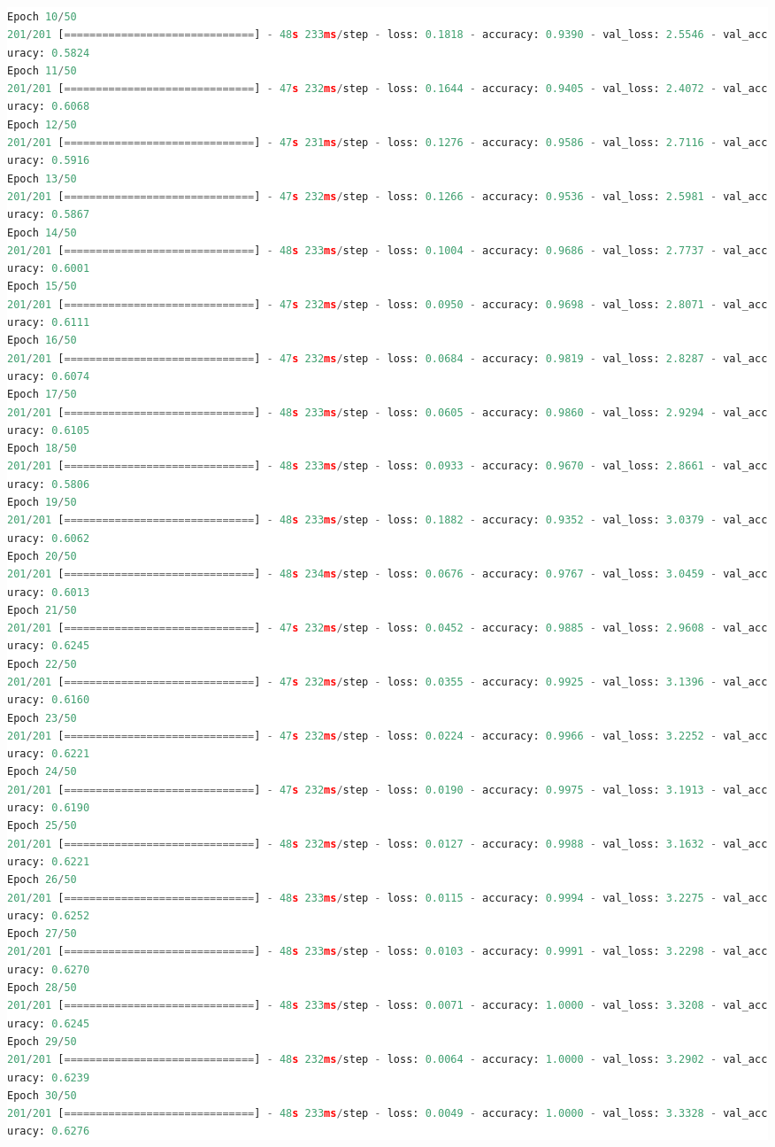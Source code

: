 ```py
Epoch 10/50
201/201 [==============================] - 48s 233ms/step - loss: 0.1818 - accuracy: 0.9390 - val_loss: 2.5546 - val_accuracy: 0.5824
Epoch 11/50
201/201 [==============================] - 47s 232ms/step - loss: 0.1644 - accuracy: 0.9405 - val_loss: 2.4072 - val_accuracy: 0.6068
Epoch 12/50
201/201 [==============================] - 47s 231ms/step - loss: 0.1276 - accuracy: 0.9586 - val_loss: 2.7116 - val_accuracy: 0.5916
Epoch 13/50
201/201 [==============================] - 47s 232ms/step - loss: 0.1266 - accuracy: 0.9536 - val_loss: 2.5981 - val_accuracy: 0.5867
Epoch 14/50
201/201 [==============================] - 48s 233ms/step - loss: 0.1004 - accuracy: 0.9686 - val_loss: 2.7737 - val_accuracy: 0.6001
Epoch 15/50
201/201 [==============================] - 47s 232ms/step - loss: 0.0950 - accuracy: 0.9698 - val_loss: 2.8071 - val_accuracy: 0.6111
Epoch 16/50
201/201 [==============================] - 47s 232ms/step - loss: 0.0684 - accuracy: 0.9819 - val_loss: 2.8287 - val_accuracy: 0.6074
Epoch 17/50
201/201 [==============================] - 48s 233ms/step - loss: 0.0605 - accuracy: 0.9860 - val_loss: 2.9294 - val_accuracy: 0.6105
Epoch 18/50
201/201 [==============================] - 48s 233ms/step - loss: 0.0933 - accuracy: 0.9670 - val_loss: 2.8661 - val_accuracy: 0.5806
Epoch 19/50
201/201 [==============================] - 48s 233ms/step - loss: 0.1882 - accuracy: 0.9352 - val_loss: 3.0379 - val_accuracy: 0.6062
Epoch 20/50
201/201 [==============================] - 48s 234ms/step - loss: 0.0676 - accuracy: 0.9767 - val_loss: 3.0459 - val_accuracy: 0.6013
Epoch 21/50
201/201 [==============================] - 47s 232ms/step - loss: 0.0452 - accuracy: 0.9885 - val_loss: 2.9608 - val_accuracy: 0.6245
Epoch 22/50
201/201 [==============================] - 47s 232ms/step - loss: 0.0355 - accuracy: 0.9925 - val_loss: 3.1396 - val_accuracy: 0.6160
Epoch 23/50
201/201 [==============================] - 47s 232ms/step - loss: 0.0224 - accuracy: 0.9966 - val_loss: 3.2252 - val_accuracy: 0.6221
Epoch 24/50
201/201 [==============================] - 47s 232ms/step - loss: 0.0190 - accuracy: 0.9975 - val_loss: 3.1913 - val_accuracy: 0.6190
Epoch 25/50
201/201 [==============================] - 48s 232ms/step - loss: 0.0127 - accuracy: 0.9988 - val_loss: 3.1632 - val_accuracy: 0.6221
Epoch 26/50
201/201 [==============================] - 48s 233ms/step - loss: 0.0115 - accuracy: 0.9994 - val_loss: 3.2275 - val_accuracy: 0.6252
Epoch 27/50
201/201 [==============================] - 48s 233ms/step - loss: 0.0103 - accuracy: 0.9991 - val_loss: 3.2298 - val_accuracy: 0.6270
Epoch 28/50
201/201 [==============================] - 48s 233ms/step - loss: 0.0071 - accuracy: 1.0000 - val_loss: 3.3208 - val_accuracy: 0.6245
Epoch 29/50
201/201 [==============================] - 48s 232ms/step - loss: 0.0064 - accuracy: 1.0000 - val_loss: 3.2902 - val_accuracy: 0.6239
Epoch 30/50
201/201 [==============================] - 48s 233ms/step - loss: 0.0049 - accuracy: 1.0000 - val_loss: 3.3328 - val_accuracy: 0.6276
```